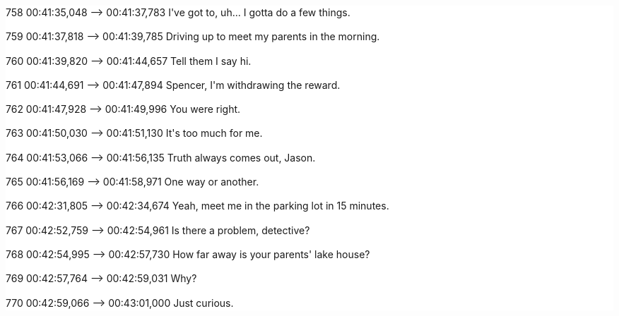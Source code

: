758
00:41:35,048 --> 00:41:37,783
I've got to, uh...
I gotta do a few things.

759
00:41:37,818 --> 00:41:39,785
Driving up to meet my
parents in the morning.

760
00:41:39,820 --> 00:41:44,657
Tell them I say hi.

761
00:41:44,691 --> 00:41:47,894
Spencer, I'm withdrawing
the reward.

762
00:41:47,928 --> 00:41:49,996
You were right.

763
00:41:50,030 --> 00:41:51,130
It's too much for me.

764
00:41:53,066 --> 00:41:56,135
Truth always comes out, Jason.

765
00:41:56,169 --> 00:41:58,971
One way or another.

766
00:42:31,805 --> 00:42:34,674
Yeah, meet me in the
parking lot in 15 minutes.

767
00:42:52,759 --> 00:42:54,961
Is there a problem, detective?

768
00:42:54,995 --> 00:42:57,730
How far away is your
parents' lake house?

769
00:42:57,764 --> 00:42:59,031
Why?

770
00:42:59,066 --> 00:43:01,000
Just curious.
